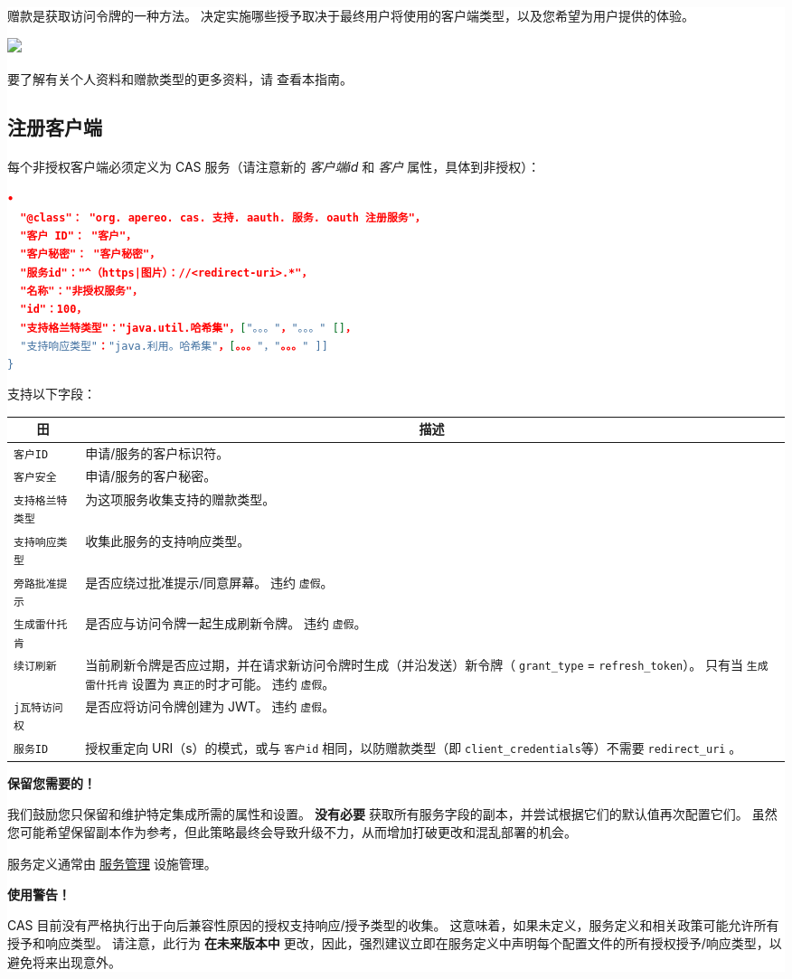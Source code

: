 赠款是获取访问令牌的一种方法。 决定实施哪些授予取决于最终用户将使用的客户端类型，以及您希望为用户提供的体验。

![](https://alexbilbie.com/images/oauth-grants.svg)

要了解有关个人资料和赠款类型的更多资料，请 [](https://alexbilbie.com/guide-to-oauth-2-grants/)查看本指南。



## 注册客户端

每个非授权客户端必须定义为 CAS 服务（请注意新的 *客户端id* 和 *客户* 属性，具体到非授权）：



```json
•
  "@class"： "org. apereo. cas. 支持. aauth. 服务. oauth 注册服务"，
  "客户 ID"： "客户"，
  "客户秘密"： "客户秘密"，
  "服务id"："^（https|图片）：//<redirect-uri>.*"，
  "名称"："非授权服务"，
  "id"：100，
  "支持格兰特类型"："java.util.哈希集"，["。。。"，"。。。" []，
  "支持响应类型"："java.利用。哈希集"，[。。。"，"。。。" ]]
}
```


支持以下字段：

| 田         | 描述                                                                                                       |
| --------- | -------------------------------------------------------------------------------------------------------- |
| `客户ID`    | 申请/服务的客户标识符。                                                                                             |
| `客户安全`    | 申请/服务的客户秘密。                                                                                              |
| `支持格兰特类型` | 为这项服务收集支持的赠款类型。                                                                                          |
| `支持响应类型`  | 收集此服务的支持响应类型。                                                                                            |
| `旁路批准提示`  | 是否应绕过批准提示/同意屏幕。 违约 `虚假`。                                                                                 |
| `生成雷什托肯`  | 是否应与访问令牌一起生成刷新令牌。 违约 `虚假`。                                                                               |
| `续订刷新`    | 当前刷新令牌是否应过期，并在请求新访问令牌时生成（并沿发送）新令牌（ `grant_type` = `refresh_token`）。 只有当 `生成雷什托肯` 设置为 `真正的`时才可能。 违约 `虚假`。 |
| `j瓦特访问权`  | 是否应将访问令牌创建为 JWT。 违约 `虚假`。                                                                                |
| `服务ID`    | 授权重定向 URI（s）的模式，或与 `客户id` 相同，以防赠款类型（即 `client_credentials`等）不需要 `redirect_uri` 。                         |

<div class="alert alert-info"><strong>保留您需要的！</strong><p>我们鼓励您只保留和维护特定集成所需的属性和设置。 <strong>没有必要</strong> 获取所有服务字段的副本，并尝试根据它们的默认值再次配置它们。 虽然您可能希望保留副本作为参考，但此策略最终会导致升级不力，从而增加打破更改和混乱部署的机会。</p></div>

服务定义通常由 [服务管理](../services/Service-Management.html) 设施管理。

<div class="alert alert-warning"><strong>使用警告！</strong><p>CAS 目前没有严格执行出于向后兼容性原因的授权支持响应/授予类型的收集。 这意味着，如果未定义，服务定义和相关政策可能允许所有授予和响应类型。 请注意，此行为 <strong>在未来版本中</strong> 更改，因此，强烈建议立即在服务定义中声明每个配置文件的所有授权授予/响应类型，以避免将来出现意外。</p></div>
